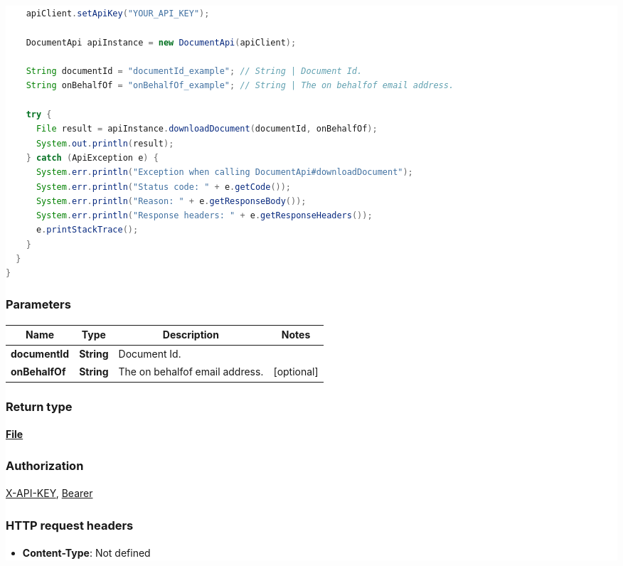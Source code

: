 ```java
    apiClient.setApiKey("YOUR_API_KEY");

    DocumentApi apiInstance = new DocumentApi(apiClient);

    String documentId = "documentId_example"; // String | Document Id.
    String onBehalfOf = "onBehalfOf_example"; // String | The on behalfof email address.
    
    try {
      File result = apiInstance.downloadDocument(documentId, onBehalfOf);
      System.out.println(result);
    } catch (ApiException e) {
      System.err.println("Exception when calling DocumentApi#downloadDocument");
      System.err.println("Status code: " + e.getCode());
      System.err.println("Reason: " + e.getResponseBody());
      System.err.println("Response headers: " + e.getResponseHeaders());
      e.printStackTrace();
    }
  }
}
```

### Parameters

| Name | Type | Description  | Notes |
|------------- | ------------- | ------------- | -------------|
| **documentId** | **String**| Document Id. | |
| **onBehalfOf** | **String**| The on behalfof email address. | [optional] |

### Return type

[**File**](File.md)

### Authorization

[X-API-KEY](../README.md#X-API-KEY), [Bearer](../README.md#Bearer)

### HTTP request headers

 - **Content-Type**: Not defined